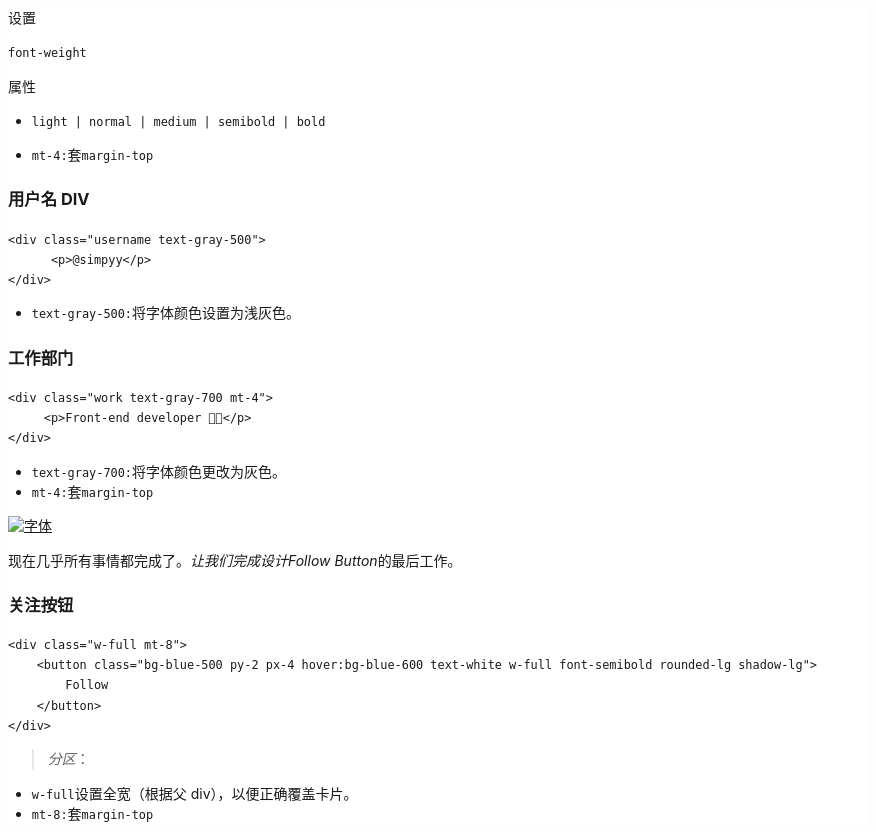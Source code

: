   设置

  ```
  font-weight
  ```

  属性

  - `light | normal | medium | semibold | bold`

- `mt-4:`套`margin-top`

### **用户名 DIV**

```
<div class="username text-gray-500">
      <p>@simpyy</p>
</div>
```



- `text-gray-500:`将字体颜色设置为浅灰色。

### **工作部门**

```
<div class="work text-gray-700 mt-4">
     <p>Front-end developer 🧑‍💻</p>
</div>
```



- `text-gray-700:`将字体颜色更改为灰色。
- `mt-4:`套`margin-top`

[![字体](https://cdn.jsdelivr.net/gh/zshipu/images/202206021959749.png)](https://res.cloudinary.com/practicaldev/image/fetch/s--e5bepuyO--/c_limit%2Cf_auto%2Cfl_progressive%2Cq_auto%2Cw_880/https://dev-to-uploads.s3.amazonaws.com/uploads/articles/15mgokbbxs4lztt4rhin.png)

现在几乎所有事情都完成了。*让我们完成设计Follow Button*的最后工作。

### **关注按钮**

```
<div class="w-full mt-8">
    <button class="bg-blue-500 py-2 px-4 hover:bg-blue-600 text-white w-full font-semibold rounded-lg shadow-lg">
        Follow
    </button>
</div>
```



> *分区*：

- `w-full`设置全宽（根据父 div），以便正确覆盖卡片。
- `mt-8:`套`margin-top`
